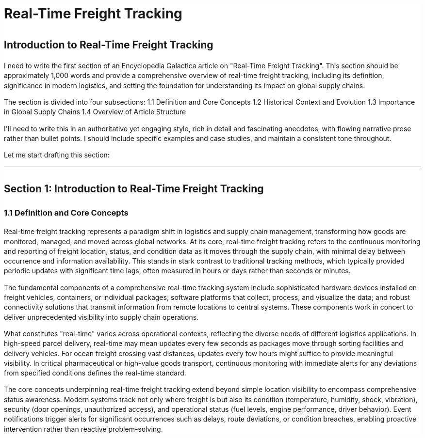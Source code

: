 
# Real-Time Freight Tracking

## Introduction to Real-Time Freight Tracking

<think>I need to write the first section of an Encyclopedia Galactica article on "Real-Time Freight Tracking". This section should be approximately 1,000 words and provide a comprehensive overview of real-time freight tracking, including its definition, significance in modern logistics, and setting the foundation for understanding its impact on global supply chains.

The section is divided into four subsections:
1.1 Definition and Core Concepts
1.2 Historical Context and Evolution
1.3 Importance in Global Supply Chains
1.4 Overview of Article Structure

I'll need to write this in an authoritative yet engaging style, rich in detail and fascinating anecdotes, with flowing narrative prose rather than bullet points. I should include specific examples and case studies, and maintain a consistent tone throughout.

Let me start drafting this section:

---

## Section 1: Introduction to Real-Time Freight Tracking

### 1.1 Definition and Core Concepts

Real-time freight tracking represents a paradigm shift in logistics and supply chain management, transforming how goods are monitored, managed, and moved across global networks. At its core, real-time freight tracking refers to the continuous monitoring and reporting of freight location, status, and condition data as it moves through the supply chain, with minimal delay between occurrence and information availability. This stands in stark contrast to traditional tracking methods, which typically provided periodic updates with significant time lags, often measured in hours or days rather than seconds or minutes.

The fundamental components of a comprehensive real-time tracking system include sophisticated hardware devices installed on freight vehicles, containers, or individual packages; software platforms that collect, process, and visualize the data; and robust connectivity solutions that transmit information from remote locations to central systems. These components work in concert to deliver unprecedented visibility into supply chain operations.

What constitutes "real-time" varies across operational contexts, reflecting the diverse needs of different logistics applications. In high-speed parcel delivery, real-time may mean updates every few seconds as packages move through sorting facilities and delivery vehicles. For ocean freight crossing vast distances, updates every few hours might suffice to provide meaningful visibility. In critical pharmaceutical or high-value goods transport, continuous monitoring with immediate alerts for any deviations from specified conditions defines the real-time standard.

The core concepts underpinning real-time freight tracking extend beyond simple location visibility to encompass comprehensive status awareness. Modern systems track not only where freight is but also its condition (temperature, humidity, shock, vibration), security (door openings, unauthorized access), and operational status (fuel levels, engine performance, driver behavior). Event notifications trigger alerts for significant occurrences such as delays, route deviations, or condition breaches, enabling proactive intervention rather than reactive problem-solving.
